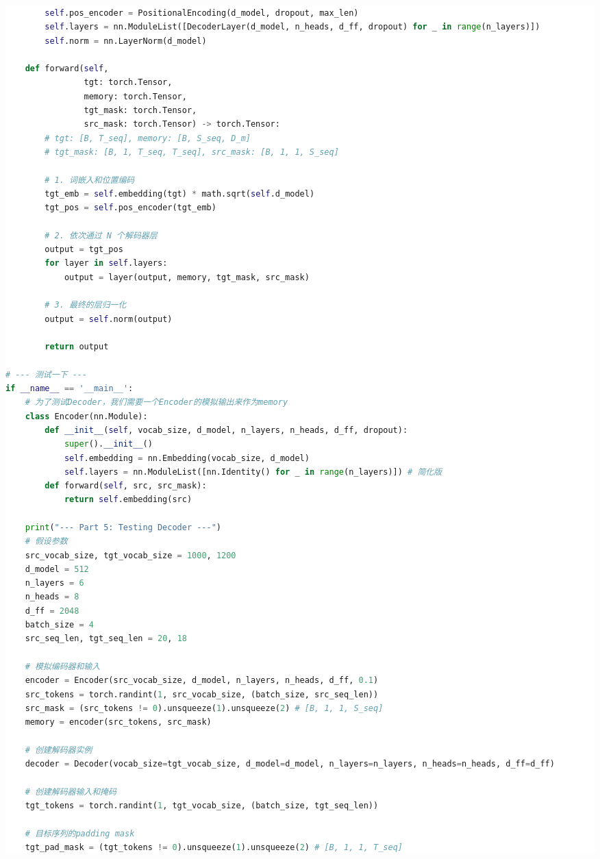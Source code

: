 ```python
        self.pos_encoder = PositionalEncoding(d_model, dropout, max_len)
        self.layers = nn.ModuleList([DecoderLayer(d_model, n_heads, d_ff, dropout) for _ in range(n_layers)])
        self.norm = nn.LayerNorm(d_model)
        
    def forward(self, 
                tgt: torch.Tensor, 
                memory: torch.Tensor, 
                tgt_mask: torch.Tensor, 
                src_mask: torch.Tensor) -> torch.Tensor:
        # tgt: [B, T_seq], memory: [B, S_seq, D_m]
        # tgt_mask: [B, 1, T_seq, T_seq], src_mask: [B, 1, 1, S_seq]
        
        # 1. 词嵌入和位置编码
        tgt_emb = self.embedding(tgt) * math.sqrt(self.d_model)
        tgt_pos = self.pos_encoder(tgt_emb)
        
        # 2. 依次通过 N 个解码器层
        output = tgt_pos
        for layer in self.layers:
            output = layer(output, memory, tgt_mask, src_mask)
        
        # 3. 最终的层归一化
        output = self.norm(output)
            
        return output

# --- 测试一下 ---
if __name__ == '__main__':
    # 为了测试Decoder，我们需要一个Encoder的模拟输出来作为memory
    class Encoder(nn.Module):
        def __init__(self, vocab_size, d_model, n_layers, n_heads, d_ff, dropout):
            super().__init__()
            self.embedding = nn.Embedding(vocab_size, d_model)
            self.layers = nn.ModuleList([nn.Identity() for _ in range(n_layers)]) # 简化版
        def forward(self, src, src_mask):
            return self.embedding(src)

    print("--- Part 5: Testing Decoder ---")
    # 假设参数
    src_vocab_size, tgt_vocab_size = 1000, 1200
    d_model = 512
    n_layers = 6
    n_heads = 8
    d_ff = 2048
    batch_size = 4
    src_seq_len, tgt_seq_len = 20, 18
    
    # 模拟编码器和输入
    encoder = Encoder(src_vocab_size, d_model, n_layers, n_heads, d_ff, 0.1)
    src_tokens = torch.randint(1, src_vocab_size, (batch_size, src_seq_len))
    src_mask = (src_tokens != 0).unsqueeze(1).unsqueeze(2) # [B, 1, 1, S_seq]
    memory = encoder(src_tokens, src_mask)
    
    # 创建解码器实例
    decoder = Decoder(vocab_size=tgt_vocab_size, d_model=d_model, n_layers=n_layers, n_heads=n_heads, d_ff=d_ff)
    
    # 创建解码器输入和掩码
    tgt_tokens = torch.randint(1, tgt_vocab_size, (batch_size, tgt_seq_len))
    
    # 目标序列的padding mask
    tgt_pad_mask = (tgt_tokens != 0).unsqueeze(1).unsqueeze(2) # [B, 1, 1, T_seq]
```